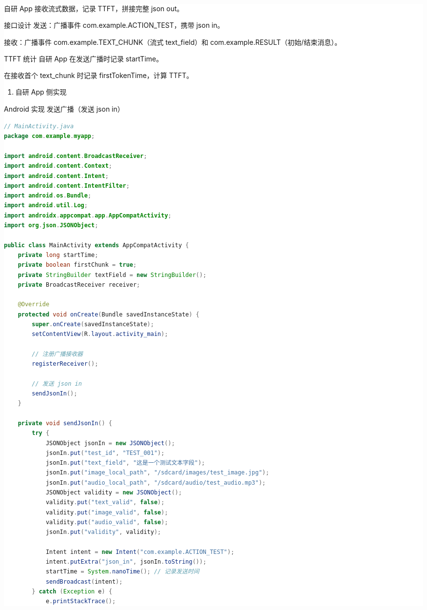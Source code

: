 自研 App 接收流式数据，记录 TTFT，拼接完整 json out。

接口设计
发送：广播事件 com.example.ACTION_TEST，携带 json in。

接收：广播事件 com.example.TEXT_CHUNK（流式 text_field）和 com.example.RESULT（初始/结束消息）。

TTFT 统计
自研 App 在发送广播时记录 startTime。

在接收首个 text_chunk 时记录 firstTokenTime，计算 TTFT。


1. 自研 App 侧实现

Android 实现
发送广播（发送 json in）
```java
// MainActivity.java
package com.example.myapp;

import android.content.BroadcastReceiver;
import android.content.Context;
import android.content.Intent;
import android.content.IntentFilter;
import android.os.Bundle;
import android.util.Log;
import androidx.appcompat.app.AppCompatActivity;
import org.json.JSONObject;

public class MainActivity extends AppCompatActivity {
    private long startTime;
    private boolean firstChunk = true;
    private StringBuilder textField = new StringBuilder();
    private BroadcastReceiver receiver;

    @Override
    protected void onCreate(Bundle savedInstanceState) {
        super.onCreate(savedInstanceState);
        setContentView(R.layout.activity_main);

        // 注册广播接收器
        registerReceiver();

        // 发送 json in
        sendJsonIn();
    }

    private void sendJsonIn() {
        try {
            JSONObject jsonIn = new JSONObject();
            jsonIn.put("test_id", "TEST_001");
            jsonIn.put("text_field", "这是一个测试文本字段");
            jsonIn.put("image_local_path", "/sdcard/images/test_image.jpg");
            jsonIn.put("audio_local_path", "/sdcard/audio/test_audio.mp3");
            JSONObject validity = new JSONObject();
            validity.put("text_valid", false);
            validity.put("image_valid", false);
            validity.put("audio_valid", false);
            jsonIn.put("validity", validity);

            Intent intent = new Intent("com.example.ACTION_TEST");
            intent.putExtra("json_in", jsonIn.toString());
            startTime = System.nanoTime(); // 记录发送时间
            sendBroadcast(intent);
        } catch (Exception e) {
            e.printStackTrace();
```